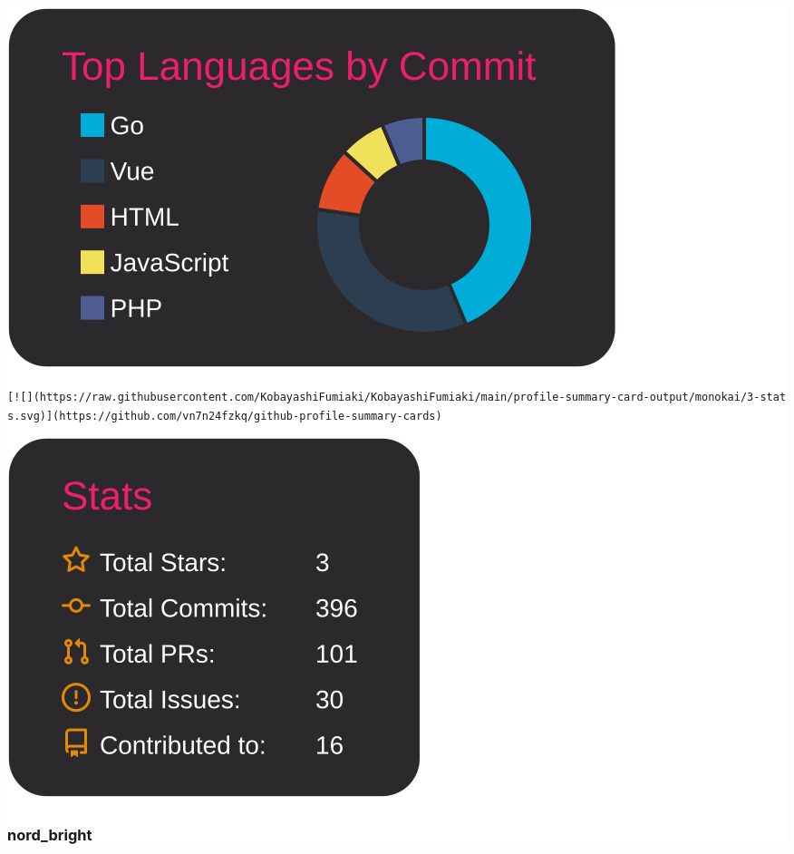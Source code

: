 ![](https://raw.githubusercontent.com/KobayashiFumiaki/KobayashiFumiaki/main/profile-summary-card-output/monokai/2-most-commit-language.svg)


```
[![](https://raw.githubusercontent.com/KobayashiFumiaki/KobayashiFumiaki/main/profile-summary-card-output/monokai/3-stats.svg)](https://github.com/vn7n24fzkq/github-profile-summary-cards)
```
![](https://raw.githubusercontent.com/KobayashiFumiaki/KobayashiFumiaki/main/profile-summary-card-output/monokai/3-stats.svg)


### nord_bright
